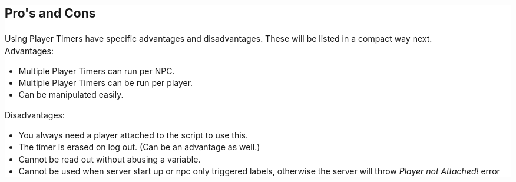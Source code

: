 ## Pro's and Cons

Using Player Timers have specific advantages and disadvantages. These will be listed in a compact way next.  
Advantages:

- Multiple Player Timers can run per NPC.
- Multiple Player Timers can be run per player.
- Can be manipulated easily.

Disadvantages:

- You always need a player attached to the script to use this.
- The timer is erased on log out. (Can be an advantage as well.)
- Cannot be read out without abusing a variable.
- Cannot be used when server start up or npc only triggered labels, otherwise the server will throw *Player not
  Attached!* error

